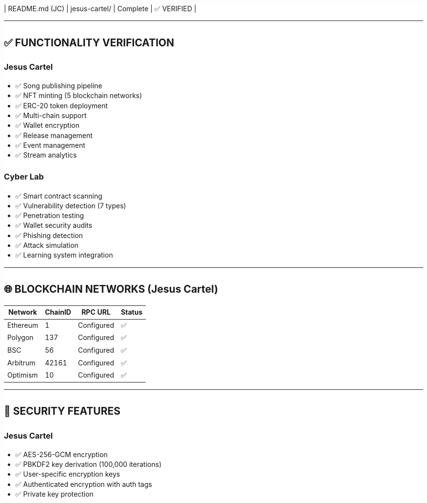 | README.md (JC) | jesus-cartel/ | Complete | ✅ VERIFIED |

---

## ✅ FUNCTIONALITY VERIFICATION

### Jesus Cartel
- ✅ Song publishing pipeline
- ✅ NFT minting (5 blockchain networks)
- ✅ ERC-20 token deployment
- ✅ Multi-chain support
- ✅ Wallet encryption
- ✅ Release management
- ✅ Event management
- ✅ Stream analytics

### Cyber Lab
- ✅ Smart contract scanning
- ✅ Vulnerability detection (7 types)
- ✅ Penetration testing
- ✅ Wallet security audits
- ✅ Phishing detection
- ✅ Attack simulation
- ✅ Learning system integration

---

## 🌐 BLOCKCHAIN NETWORKS (Jesus Cartel)

| Network | ChainID | RPC URL | Status |
|---------|---------|---------|--------|
| Ethereum | 1 | Configured | ✅ |
| Polygon | 137 | Configured | ✅ |
| BSC | 56 | Configured | ✅ |
| Arbitrum | 42161 | Configured | ✅ |
| Optimism | 10 | Configured | ✅ |

---

## 🔐 SECURITY FEATURES

### Jesus Cartel
- ✅ AES-256-GCM encryption
- ✅ PBKDF2 key derivation (100,000 iterations)
- ✅ User-specific encryption keys
- ✅ Authenticated encryption with auth tags
- ✅ Private key protection
